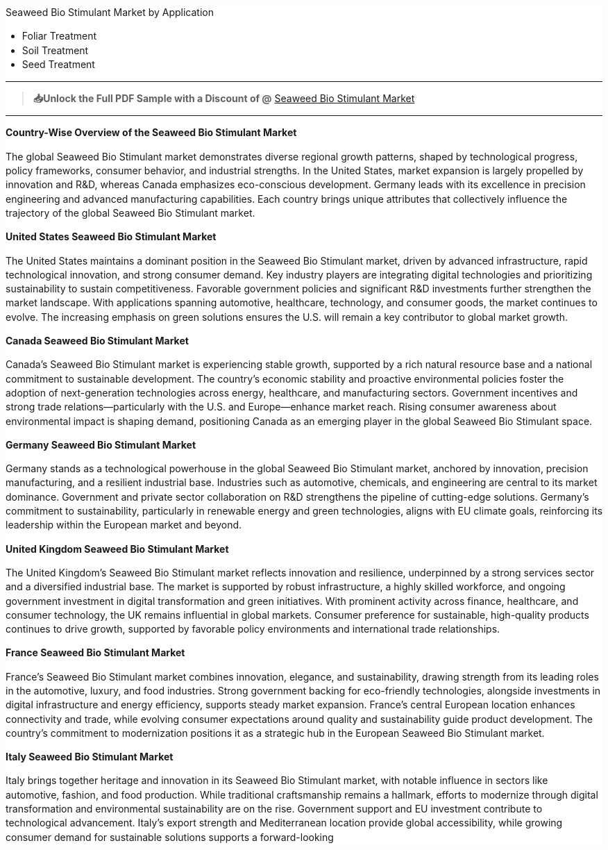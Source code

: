 Seaweed Bio Stimulant Market by Application</h3><ul><li>Foliar Treatment</li><li>Soil Treatment</li><li>Seed Treatment</li></ul></p><hr /><blockquote><p><strong>📥Unlock the Full PDF Sample with a Discount of @</strong> <a href="https://www.marketresearchintellect.com/ask-for-discount/?rid=1074726&amp;utm_source=Github-April&amp;utm_medium=049">Seaweed Bio Stimulant Market</a></p></blockquote><hr /><p class="" data-start="217" data-end="261"><strong data-start="217" data-end="261">Country-Wise Overview of the Seaweed Bio Stimulant Market</strong></p><p class="" data-start="263" data-end="774">The global Seaweed Bio Stimulant market demonstrates diverse regional growth patterns, shaped by technological progress, policy frameworks, consumer behavior, and industrial strengths. In the United States, market expansion is largely propelled by innovation and R&amp;D, whereas Canada emphasizes eco-conscious development. Germany leads with its excellence in precision engineering and advanced manufacturing capabilities. Each country brings unique attributes that collectively influence the trajectory of the global Seaweed Bio Stimulant market.</p><p class="" data-start="776" data-end="1421"><strong data-start="776" data-end="805">United States Seaweed Bio Stimulant Market</strong></p><p class="" data-start="776" data-end="1421">The United States maintains a dominant position in the Seaweed Bio Stimulant market, driven by advanced infrastructure, rapid technological innovation, and strong consumer demand. Key industry players are integrating digital technologies and prioritizing sustainability to sustain competitiveness. Favorable government policies and significant R&amp;D investments further strengthen the market landscape. With applications spanning automotive, healthcare, technology, and consumer goods, the market continues to evolve. The increasing emphasis on green solutions ensures the U.S. will remain a key contributor to global market growth.</p><p class="" data-start="1423" data-end="2019"><strong data-start="1423" data-end="1445">Canada Seaweed Bio Stimulant Market</strong></p><p class="" data-start="1423" data-end="2019">Canada&rsquo;s Seaweed Bio Stimulant market is experiencing stable growth, supported by a rich natural resource base and a national commitment to sustainable development. The country&rsquo;s economic stability and proactive environmental policies foster the adoption of next-generation technologies across energy, healthcare, and manufacturing sectors. Government incentives and strong trade relations&mdash;particularly with the U.S. and Europe&mdash;enhance market reach. Rising consumer awareness about environmental impact is shaping demand, positioning Canada as an emerging player in the global Seaweed Bio Stimulant space.</p><p class="" data-start="2021" data-end="2591"><strong data-start="2021" data-end="2044">Germany Seaweed Bio Stimulant Market</strong></p><p class="" data-start="2021" data-end="2591">Germany stands as a technological powerhouse in the global Seaweed Bio Stimulant market, anchored by innovation, precision manufacturing, and a resilient industrial base. Industries such as automotive, chemicals, and engineering are central to its market dominance. Government and private sector collaboration on R&amp;D strengthens the pipeline of cutting-edge solutions. Germany&rsquo;s commitment to sustainability, particularly in renewable energy and green technologies, aligns with EU climate goals, reinforcing its leadership within the European market and beyond.</p><p class="" data-start="2593" data-end="3221"><strong data-start="2593" data-end="2623">United Kingdom Seaweed Bio Stimulant Market</strong></p><p class="" data-start="2593" data-end="3221">The United Kingdom&rsquo;s Seaweed Bio Stimulant market reflects innovation and resilience, underpinned by a strong services sector and a diversified industrial base. The market is supported by robust infrastructure, a highly skilled workforce, and ongoing government investment in digital transformation and green initiatives. With prominent activity across finance, healthcare, and consumer technology, the UK remains influential in global markets. Consumer preference for sustainable, high-quality products continues to drive growth, supported by favorable policy environments and international trade relationships.</p><p class="" data-start="3223" data-end="3838"><strong data-start="3223" data-end="3245">France Seaweed Bio Stimulant Market</strong></p><p class="" data-start="3223" data-end="3838">France&rsquo;s Seaweed Bio Stimulant market combines innovation, elegance, and sustainability, drawing strength from its leading roles in the automotive, luxury, and food industries. Strong government backing for eco-friendly technologies, alongside investments in digital infrastructure and energy efficiency, supports steady market expansion. France&rsquo;s central European location enhances connectivity and trade, while evolving consumer expectations around quality and sustainability guide product development. The country&rsquo;s commitment to modernization positions it as a strategic hub in the European Seaweed Bio Stimulant market.</p><p class="" data-start="3840" data-end="4422"><strong data-start="3840" data-end="3861">Italy Seaweed Bio Stimulant Market</strong></p><p class="" data-start="3840" data-end="4422">Italy brings together heritage and innovation in its Seaweed Bio Stimulant market, with notable influence in sectors like automotive, fashion, and food production. While traditional craftsmanship remains a hallmark, efforts to modernize through digital transformation and environmental sustainability are on the rise. Government support and EU investment contribute to technological advancement. Italy&rsquo;s export strength and Mediterranean location provide global accessibility, while growing consumer demand for sustainable solutions supports a forward-looking